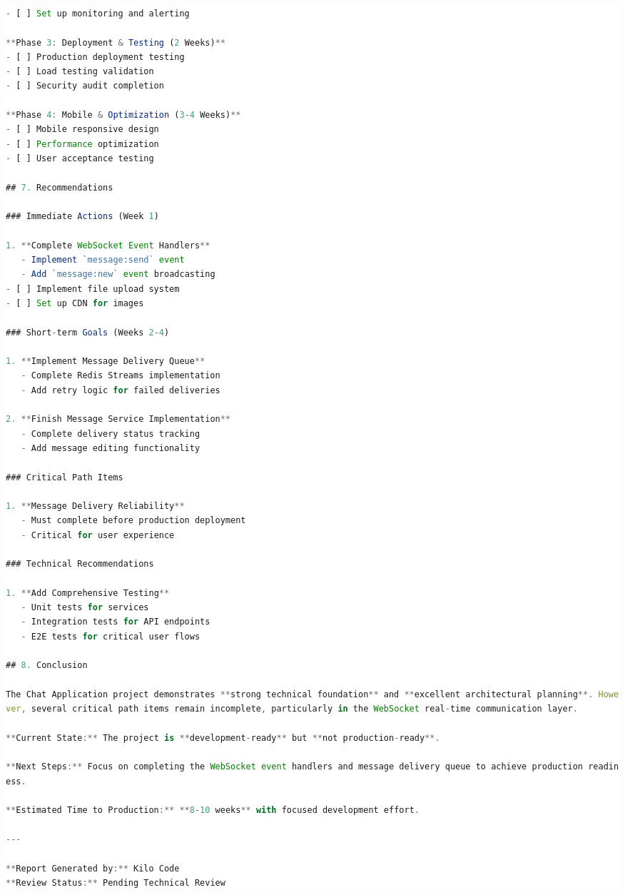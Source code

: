 ```typescript
- [ ] Set up monitoring and alerting

**Phase 3: Deployment & Testing (2 Weeks)**
- [ ] Production deployment testing
- [ ] Load testing validation
- [ ] Security audit completion

**Phase 4: Mobile & Optimization (3-4 Weeks)**
- [ ] Mobile responsive design
- [ ] Performance optimization
- [ ] User acceptance testing

## 7. Recommendations

### Immediate Actions (Week 1)

1. **Complete WebSocket Event Handlers**
   - Implement `message:send` event
   - Add `message:new` event broadcasting
- [ ] Implement file upload system
- [ ] Set up CDN for images

### Short-term Goals (Weeks 2-4)

1. **Implement Message Delivery Queue**
   - Complete Redis Streams implementation
   - Add retry logic for failed deliveries

2. **Finish Message Service Implementation**
   - Complete delivery status tracking
   - Add message editing functionality

### Critical Path Items

1. **Message Delivery Reliability**
   - Must complete before production deployment
   - Critical for user experience

### Technical Recommendations

1. **Add Comprehensive Testing**
   - Unit tests for services
   - Integration tests for API endpoints
   - E2E tests for critical user flows

## 8. Conclusion

The Chat Application project demonstrates **strong technical foundation** and **excellent architectural planning**. However, several critical path items remain incomplete, particularly in the WebSocket real-time communication layer.

**Current State:** The project is **development-ready** but **not production-ready**.

**Next Steps:** Focus on completing the WebSocket event handlers and message delivery queue to achieve production readiness.

**Estimated Time to Production:** **8-10 weeks** with focused development effort.

---

**Report Generated by:** Kilo Code  
**Review Status:** Pending Technical Review